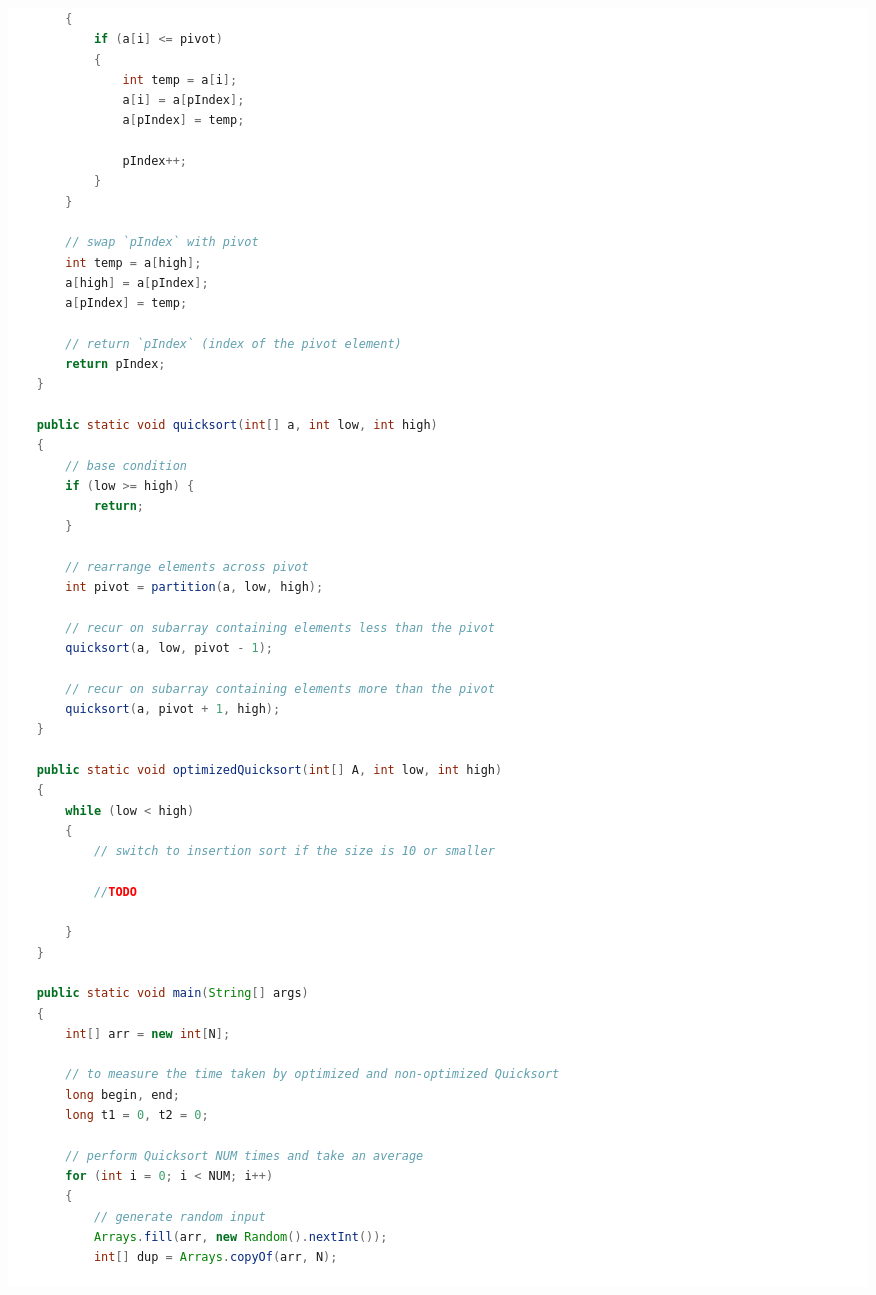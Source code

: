 ```java
        {
            if (a[i] <= pivot)
            {
                int temp = a[i];
                a[i] = a[pIndex];
                a[pIndex] = temp;
 
                pIndex++;
            }
        }
 
        // swap `pIndex` with pivot
        int temp = a[high];
        a[high] = a[pIndex];
        a[pIndex] = temp;
 
        // return `pIndex` (index of the pivot element)
        return pIndex;
    }
 
    public static void quicksort(int[] a, int low, int high)
    {
        // base condition
        if (low >= high) {
            return;
        }
 
        // rearrange elements across pivot
        int pivot = partition(a, low, high);
 
        // recur on subarray containing elements less than the pivot
        quicksort(a, low, pivot - 1);
 
        // recur on subarray containing elements more than the pivot
        quicksort(a, pivot + 1, high);
    }
 
    public static void optimizedQuicksort(int[] A, int low, int high)
    {
        while (low < high)
        {
            // switch to insertion sort if the size is 10 or smaller
        
            //TODO
        
        }
    }
 
    public static void main(String[] args)
    {
        int[] arr = new int[N];
 
        // to measure the time taken by optimized and non-optimized Quicksort
        long begin, end;
        long t1 = 0, t2 = 0;
 
        // perform Quicksort NUM times and take an average
        for (int i = 0; i < NUM; i++)
        {
            // generate random input
            Arrays.fill(arr, new Random().nextInt());
            int[] dup = Arrays.copyOf(arr, N);
 
```